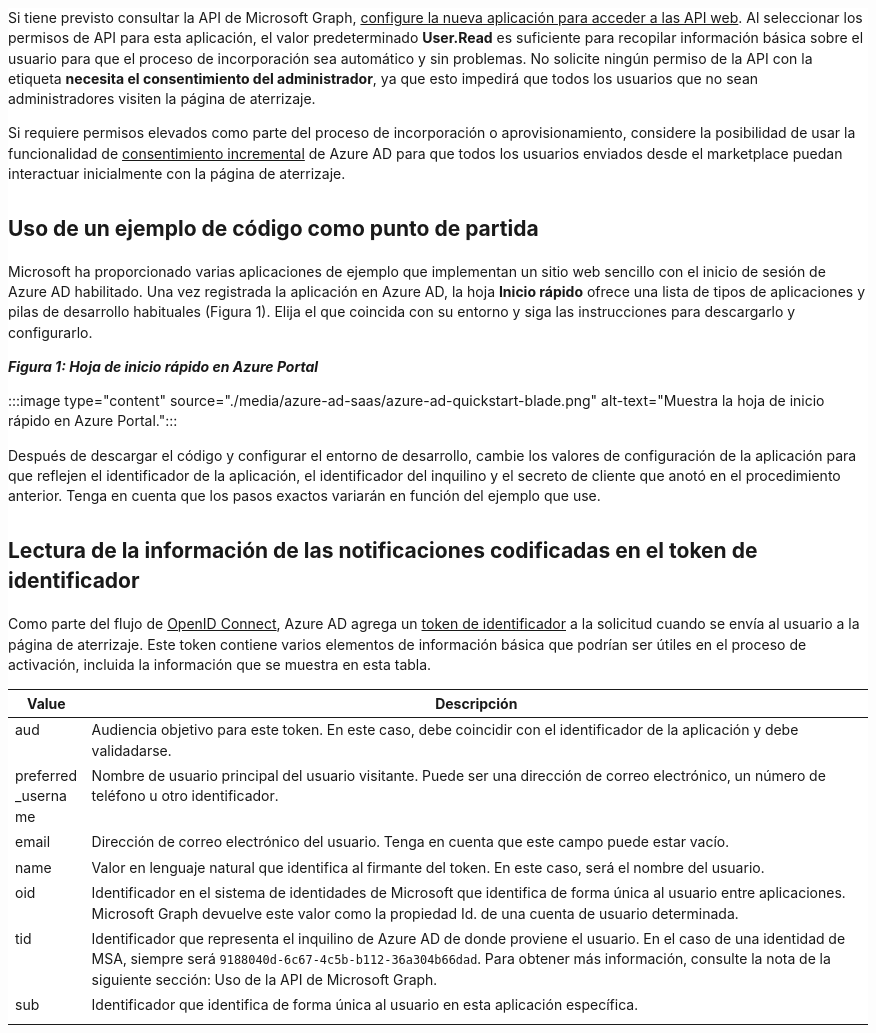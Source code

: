 Si tiene previsto consultar la API de Microsoft Graph, [configure la nueva aplicación para acceder a las API web](../active-directory/develop/quickstart-configure-app-access-web-apis.md). Al seleccionar los permisos de API para esta aplicación, el valor predeterminado **User.Read** es suficiente para recopilar información básica sobre el usuario para que el proceso de incorporación sea automático y sin problemas. No solicite ningún permiso de la API con la etiqueta **necesita el consentimiento del administrador**, ya que esto impedirá que todos los usuarios que no sean administradores visiten la página de aterrizaje.

Si requiere permisos elevados como parte del proceso de incorporación o aprovisionamiento, considere la posibilidad de usar la funcionalidad de [consentimiento incremental](../active-directory/azuread-dev/azure-ad-endpoint-comparison.md) de Azure AD para que todos los usuarios enviados desde el marketplace puedan interactuar inicialmente con la página de aterrizaje.

## <a name="use-a-code-sample-as-a-starting-point"></a>Uso de un ejemplo de código como punto de partida

Microsoft ha proporcionado varias aplicaciones de ejemplo que implementan un sitio web sencillo con el inicio de sesión de Azure AD habilitado. Una vez registrada la aplicación en Azure AD, la hoja **Inicio rápido** ofrece una lista de tipos de aplicaciones y pilas de desarrollo habituales (Figura 1). Elija el que coincida con su entorno y siga las instrucciones para descargarlo y configurarlo.

***Figura 1: Hoja de inicio rápido en Azure Portal***

:::image type="content" source="./media/azure-ad-saas/azure-ad-quickstart-blade.png" alt-text="Muestra la hoja de inicio rápido en Azure Portal.":::

Después de descargar el código y configurar el entorno de desarrollo, cambie los valores de configuración de la aplicación para que reflejen el identificador de la aplicación, el identificador del inquilino y el secreto de cliente que anotó en el procedimiento anterior. Tenga en cuenta que los pasos exactos variarán en función del ejemplo que use.

## <a name="read-information-from-claims-encoded-in-the-id-token"></a>Lectura de la información de las notificaciones codificadas en el token de identificador

Como parte del flujo de [OpenID Connect](../active-directory/develop/v2-protocols-oidc.md), Azure AD agrega un [token de identificador](../active-directory/develop/id-tokens.md) a la solicitud cuando se envía al usuario a la página de aterrizaje. Este token contiene varios elementos de información básica que podrían ser útiles en el proceso de activación, incluida la información que se muestra en esta tabla.

| Value | Descripción |
| ------------ | ------------- |
| aud | Audiencia objetivo para este token. En este caso, debe coincidir con el identificador de la aplicación y debe validadarse. |
| preferred_username | Nombre de usuario principal del usuario visitante. Puede ser una dirección de correo electrónico, un número de teléfono u otro identificador. |
| email | Dirección de correo electrónico del usuario. Tenga en cuenta que este campo puede estar vacío. |
| name | Valor en lenguaje natural que identifica al firmante del token. En este caso, será el nombre del usuario. |
| oid | Identificador en el sistema de identidades de Microsoft que identifica de forma única al usuario entre aplicaciones. Microsoft Graph devuelve este valor como la propiedad Id. de una cuenta de usuario determinada. |
| tid | Identificador que representa el inquilino de Azure AD de donde proviene el usuario. En el caso de una identidad de MSA, siempre será `9188040d-6c67-4c5b-b112-36a304b66dad`. Para obtener más información, consulte la nota de la siguiente sección: Uso de la API de Microsoft Graph. |
| sub | Identificador que identifica de forma única al usuario en esta aplicación específica. |
|||
